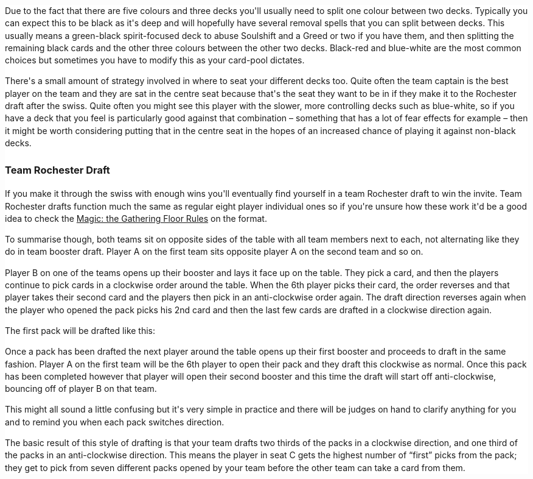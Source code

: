 
Due to the fact that there are five colours and three decks you'll usually need to split one colour between two decks. Typically you can expect this to be black as it's deep and will hopefully have several removal spells that you can split between decks. This usually means a green-black spirit-focused deck to abuse Soulshift and a Greed or two if you have them, and then splitting the remaining black cards and the other three colours between the other two decks. Black-red and blue-white are the most common choices but sometimes you have to modify this as your card-pool dictates.


There's a small amount of strategy involved in where to seat your different decks too. Quite often the team captain is the best player on the team and they are sat in the centre seat because that's the seat they want to be in if they make it to the Rochester draft after the swiss. Quite often you might see this player with the slower, more controlling decks such as blue-white, so if you have a deck that you feel is particularly good against that combination – something that has a lot of fear effects for example – then it might be worth considering putting that in the centre seat in the hopes of an increased chance of playing it against non-black decks.


### Team Rochester Draft


If you make it through the swiss with enough wins you'll eventually find yourself in a team Rochester draft to win the invite. Team Rochester drafts function much the same as regular eight player individual ones so if you're unsure how these work it'd be a good idea to check the [Magic: the Gathering Floor Rules](http://archive.wizards.com/Magic/Magazine/Article.aspx?x=dci/downloads/Magic_FLR_20Sep04.pdf) on the format.


To summarise though, both teams sit on opposite sides of the table with all team members next to each, not alternating like they do in team booster draft. Player A on the first team sits opposite player A on the second team and so on.


Player B on one of the teams opens up their booster and lays it face up on the table. They pick a card, and then the players continue to pick cards in a clockwise order around the table. When the 6th player picks their card, the order reverses and that player takes their second card and the players then pick in an anti-clockwise order again. The draft direction reverses again when the player who opened the pack picks his 2nd card and then the last few cards are drafted in a clockwise direction again.


The first pack will be drafted like this:



Once a pack has been drafted the next player around the table opens up their first booster and proceeds to draft in the same fashion. Player A on the first team will be the 6th player to open their pack and they draft this clockwise as normal. Once this pack has been completed however that player will open their second booster and this time the draft will start off anti-clockwise, bouncing off of player B on that team.


This might all sound a little confusing but it's very simple in practice and there will be judges on hand to clarify anything for you and to remind you when each pack switches direction.


The basic result of this style of drafting is that your team drafts two thirds of the packs in a clockwise direction, and one third of the packs in an anti-clockwise direction. This means the player in seat C gets the highest number of “first” picks from the pack; they get to pick from seven different packs opened by your team before the other team can take a card from them.
